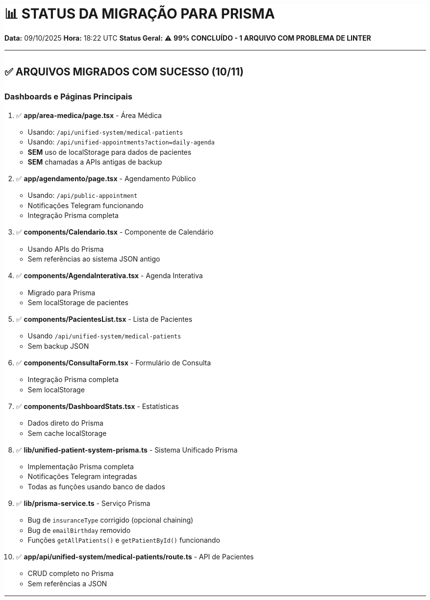 # 📊 STATUS DA MIGRAÇÃO PARA PRISMA

**Data:** 09/10/2025
**Hora:** 18:22 UTC
**Status Geral:** ⚠️ **99% CONCLUÍDO - 1 ARQUIVO COM PROBLEMA DE LINTER**

---

## ✅ ARQUIVOS MIGRADOS COM SUCESSO (10/11)

### Dashboards e Páginas Principais
1. ✅ **app/area-medica/page.tsx** - Área Médica
   - Usando: `/api/unified-system/medical-patients`
   - Usando: `/api/unified-appointments?action=daily-agenda`
   - **SEM** uso de localStorage para dados de pacientes
   - **SEM** chamadas a APIs antigas de backup

2. ✅ **app/agendamento/page.tsx** - Agendamento Público
   - Usando: `/api/public-appointment`
   - Notificações Telegram funcionando
   - Integração Prisma completa

3. ✅ **components/Calendario.tsx** - Componente de Calendário
   - Usando APIs do Prisma
   - Sem referências ao sistema JSON antigo

4. ✅ **components/AgendaInterativa.tsx** - Agenda Interativa
   - Migrado para Prisma
   - Sem localStorage de pacientes

5. ✅ **components/PacientesList.tsx** - Lista de Pacientes
   - Usando `/api/unified-system/medical-patients`
   - Sem backup JSON

6. ✅ **components/ConsultaForm.tsx** - Formulário de Consulta
   - Integração Prisma completa
   - Sem localStorage

7. ✅ **components/DashboardStats.tsx** - Estatísticas
   - Dados direto do Prisma
   - Sem cache localStorage

8. ✅ **lib/unified-patient-system-prisma.ts** - Sistema Unificado Prisma
   - Implementação Prisma completa
   - Notificações Telegram integradas
   - Todas as funções usando banco de dados

9. ✅ **lib/prisma-service.ts** - Serviço Prisma
   - Bug de `insuranceType` corrigido (opcional chaining)
   - Bug de `emailBirthday` removido
   - Funções `getAllPatients()` e `getPatientById()` funcionando

10. ✅ **app/api/unified-system/medical-patients/route.ts** - API de Pacientes
    - CRUD completo no Prisma
    - Sem referências a JSON

---